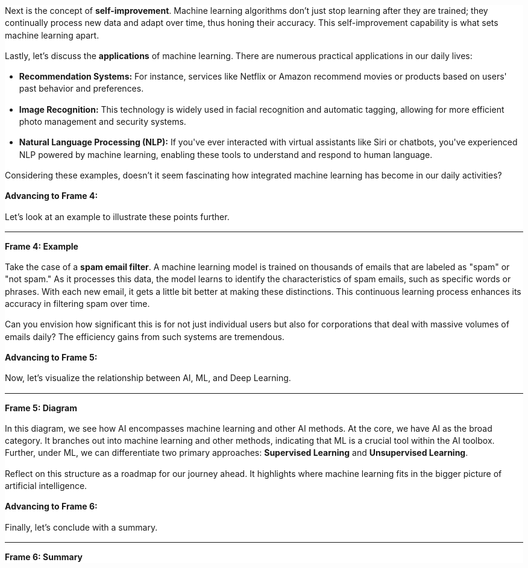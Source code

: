 Next is the concept of **self-improvement**. Machine learning algorithms don’t just stop learning after they are trained; they continually process new data and adapt over time, thus honing their accuracy. This self-improvement capability is what sets machine learning apart.

Lastly, let’s discuss the **applications** of machine learning. There are numerous practical applications in our daily lives:

- **Recommendation Systems:** For instance, services like Netflix or Amazon recommend movies or products based on users' past behavior and preferences.
  
- **Image Recognition:** This technology is widely used in facial recognition and automatic tagging, allowing for more efficient photo management and security systems.

- **Natural Language Processing (NLP):** If you've ever interacted with virtual assistants like Siri or chatbots, you've experienced NLP powered by machine learning, enabling these tools to understand and respond to human language.

Considering these examples, doesn’t it seem fascinating how integrated machine learning has become in our daily activities? 

**Advancing to Frame 4:**

Let’s look at an example to illustrate these points further.

---

**Frame 4: Example**

Take the case of a **spam email filter**. A machine learning model is trained on thousands of emails that are labeled as "spam" or "not spam." As it processes this data, the model learns to identify the characteristics of spam emails, such as specific words or phrases. With each new email, it gets a little bit better at making these distinctions. This continuous learning process enhances its accuracy in filtering spam over time.

Can you envision how significant this is for not just individual users but also for corporations that deal with massive volumes of emails daily? The efficiency gains from such systems are tremendous.

**Advancing to Frame 5:**

Now, let’s visualize the relationship between AI, ML, and Deep Learning.

---

**Frame 5: Diagram**

In this diagram, we see how AI encompasses machine learning and other AI methods. At the core, we have AI as the broad category. It branches out into machine learning and other methods, indicating that ML is a crucial tool within the AI toolbox. Further, under ML, we can differentiate two primary approaches: **Supervised Learning** and **Unsupervised Learning**.

Reflect on this structure as a roadmap for our journey ahead. It highlights where machine learning fits in the bigger picture of artificial intelligence.

**Advancing to Frame 6:**

Finally, let’s conclude with a summary.

---

**Frame 6: Summary**
